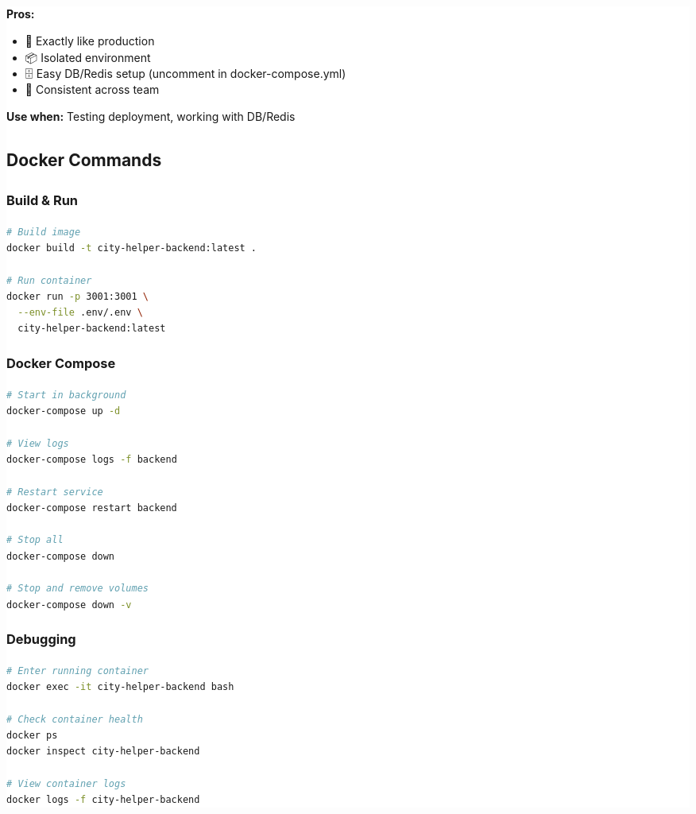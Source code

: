 **Pros:**
- 🎯 Exactly like production
- 📦 Isolated environment
- 🗄️ Easy DB/Redis setup (uncomment in docker-compose.yml)
- 👥 Consistent across team

**Use when:** Testing deployment, working with DB/Redis

## Docker Commands

### Build & Run
```bash
# Build image
docker build -t city-helper-backend:latest .

# Run container
docker run -p 3001:3001 \
  --env-file .env/.env \
  city-helper-backend:latest
```

### Docker Compose
```bash
# Start in background
docker-compose up -d

# View logs
docker-compose logs -f backend

# Restart service
docker-compose restart backend

# Stop all
docker-compose down

# Stop and remove volumes
docker-compose down -v
```

### Debugging
```bash
# Enter running container
docker exec -it city-helper-backend bash

# Check container health
docker ps
docker inspect city-helper-backend

# View container logs
docker logs -f city-helper-backend
```
